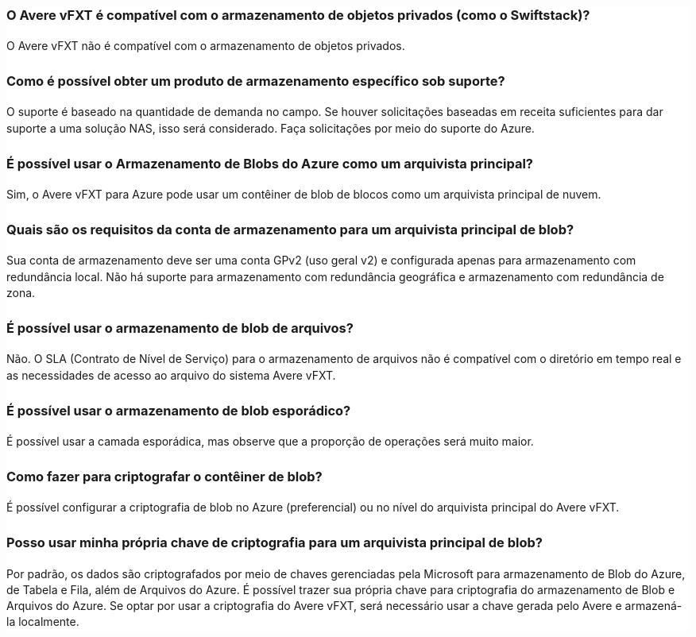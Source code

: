 ### <a name="does-avere-vfxt-support-private-object-storage-such-as-swiftstack"></a>O Avere vFXT é compatível com o armazenamento de objetos privados (como o Swiftstack)?

O Avere vFXT não é compatível com o armazenamento de objetos privados.

### <a name="how-can-i-get-a-specific-storage-product-under-support"></a>Como é possível obter um produto de armazenamento específico sob suporte?

O suporte é baseado na quantidade de demanda no campo. Se houver solicitações baseadas em receita suficientes para dar suporte a uma solução NAS, isso será considerado. Faça solicitações por meio do suporte do Azure.

### <a name="can-i-use-azure-blob-storage-as-a-core-filer"></a>É possível usar o Armazenamento de Blobs do Azure como um arquivista principal?

Sim, o Avere vFXT para Azure pode usar um contêiner de blob de blocos como um arquivista principal de nuvem.  

### <a name="what-are-the-storage-account-requirements-for-a-blob-core-filer"></a>Quais são os requisitos da conta de armazenamento para um arquivista principal de blob?

Sua conta de armazenamento deve ser uma conta GPv2 (uso geral v2) e configurada apenas para armazenamento com redundância local. Não há suporte para armazenamento com redundância geográfica e armazenamento com redundância de zona.

### <a name="can-i-use-archive-blob-storage"></a>É possível usar o armazenamento de blob de arquivos?

 Não. O SLA (Contrato de Nível de Serviço) para o armazenamento de arquivos não é compatível com o diretório em tempo real e as necessidades de acesso ao arquivo do sistema Avere vFXT. 

### <a name="can-i-use-cool-blob-storage"></a>É possível usar o armazenamento de blob esporádico?

É possível usar a camada esporádica, mas observe que a proporção de operações será muito maior. 

### <a name="how-do-i-encrypt-the-blob-container"></a>Como fazer para criptografar o contêiner de blob?

É possível configurar a criptografia de blob no Azure (preferencial) ou no nível do arquivista principal do Avere vFXT.  

### <a name="can-i-use-my-own-encryption-key-for-a-blob-core-filer"></a>Posso usar minha própria chave de criptografia para um arquivista principal de blob?

Por padrão, os dados são criptografados por meio de chaves gerenciadas pela Microsoft para armazenamento de Blob do Azure, de Tabela e Fila, além de Arquivos do Azure. É possível trazer sua própria chave para criptografia do armazenamento de Blob e Arquivos do Azure. Se optar por usar a criptografia do Avere vFXT, será necessário usar a chave gerada pelo Avere e armazená-la localmente. 
